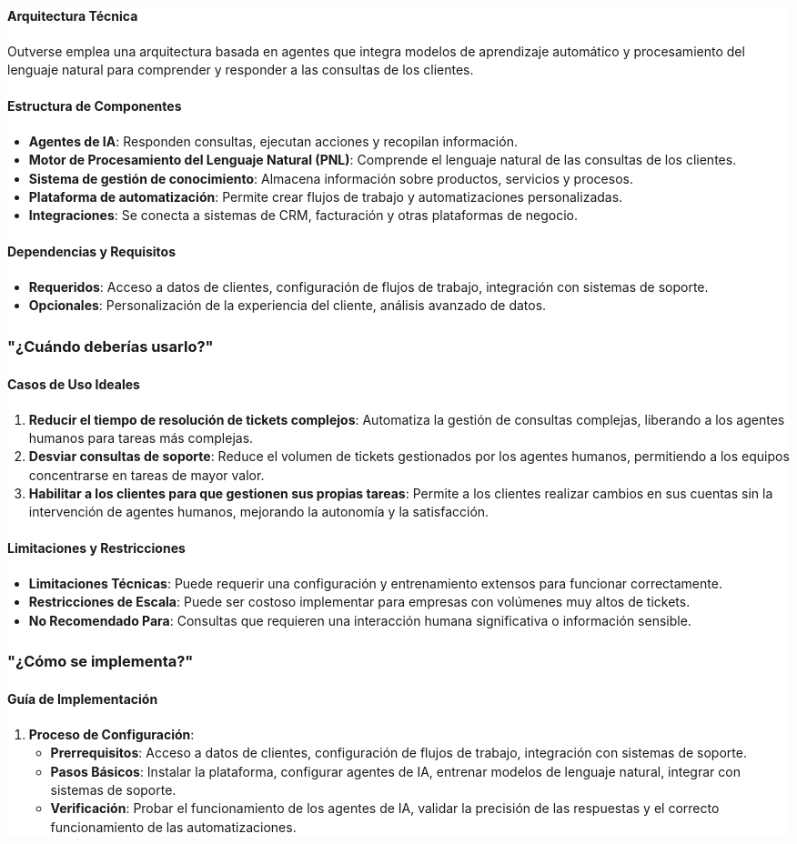 #### Arquitectura Técnica

Outverse emplea una arquitectura basada en agentes que integra modelos de aprendizaje automático y procesamiento del lenguaje natural para comprender y responder a las consultas de los clientes.

#### Estructura de Componentes

- **Agentes de IA**: Responden consultas, ejecutan acciones y recopilan información.
- **Motor de Procesamiento del Lenguaje Natural (PNL)**: Comprende el lenguaje natural de las consultas de los clientes.
- **Sistema de gestión de conocimiento**: Almacena información sobre productos, servicios y procesos.
- **Plataforma de automatización**: Permite crear flujos de trabajo y automatizaciones personalizadas.
- **Integraciones**: Se conecta a sistemas de CRM, facturación y otras plataformas de negocio.

#### Dependencias y Requisitos

- **Requeridos**: Acceso a datos de clientes, configuración de flujos de trabajo, integración con sistemas de soporte.
- **Opcionales**: Personalización de la experiencia del cliente, análisis avanzado de datos.

### "¿Cuándo deberías usarlo?"

#### Casos de Uso Ideales

1. **Reducir el tiempo de resolución de tickets complejos**: Automatiza la gestión de consultas complejas, liberando a los agentes humanos para tareas más complejas.
2. **Desviar consultas de soporte**: Reduce el volumen de tickets gestionados por los agentes humanos, permitiendo a los equipos concentrarse en tareas de mayor valor.
3. **Habilitar a los clientes para que gestionen sus propias tareas**: Permite a los clientes realizar cambios en sus cuentas sin la intervención de agentes humanos, mejorando la autonomía y la satisfacción.

#### Limitaciones y Restricciones

- **Limitaciones Técnicas**: Puede requerir una configuración y entrenamiento extensos para funcionar correctamente.
- **Restricciones de Escala**: Puede ser costoso implementar para empresas con volúmenes muy altos de tickets.
- **No Recomendado Para**: Consultas que requieren una interacción humana significativa o información sensible.

### "¿Cómo se implementa?"

#### Guía de Implementación

1. **Proceso de Configuración**:
   - **Prerrequisitos**: Acceso a datos de clientes, configuración de flujos de trabajo, integración con sistemas de soporte.
   - **Pasos Básicos**: Instalar la plataforma, configurar agentes de IA, entrenar modelos de lenguaje natural, integrar con sistemas de soporte.
   - **Verificación**: Probar el funcionamiento de los agentes de IA, validar la precisión de las respuestas y el correcto funcionamiento de las automatizaciones.
